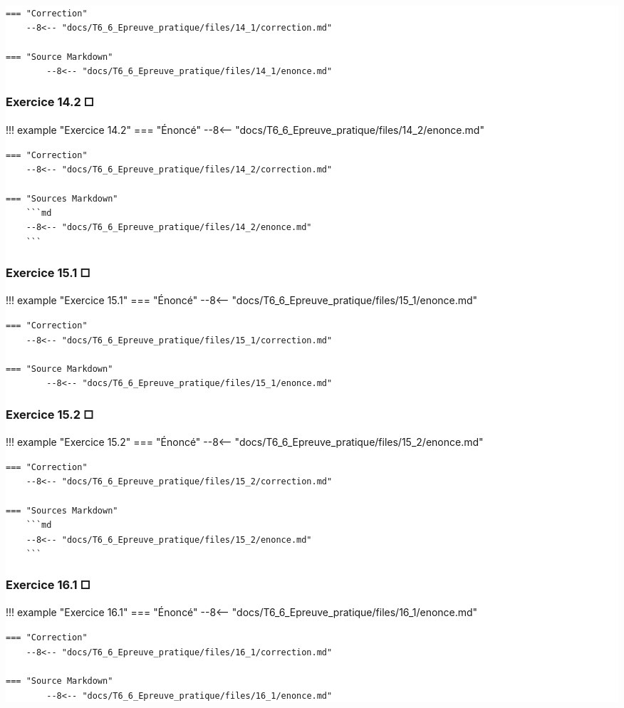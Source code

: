     === "Correction"
        --8<-- "docs/T6_6_Epreuve_pratique/files/14_1/correction.md"

    === "Source Markdown"
            --8<-- "docs/T6_6_Epreuve_pratique/files/14_1/enonce.md"


### Exercice 14.2 □
!!! example "Exercice 14.2"
    === "Énoncé" 
        --8<-- "docs/T6_6_Epreuve_pratique/files/14_2/enonce.md"

    === "Correction"
        --8<-- "docs/T6_6_Epreuve_pratique/files/14_2/correction.md"

    === "Sources Markdown"
        ```md
        --8<-- "docs/T6_6_Epreuve_pratique/files/14_2/enonce.md"
        ```             
        
### Exercice 15.1 □
!!! example "Exercice 15.1"
    === "Énoncé" 
        --8<-- "docs/T6_6_Epreuve_pratique/files/15_1/enonce.md"

    === "Correction"
        --8<-- "docs/T6_6_Epreuve_pratique/files/15_1/correction.md"

    === "Source Markdown"
            --8<-- "docs/T6_6_Epreuve_pratique/files/15_1/enonce.md"


### Exercice 15.2 □
!!! example "Exercice 15.2"
    === "Énoncé" 
        --8<-- "docs/T6_6_Epreuve_pratique/files/15_2/enonce.md"

    === "Correction"
        --8<-- "docs/T6_6_Epreuve_pratique/files/15_2/correction.md"

    === "Sources Markdown"
        ```md
        --8<-- "docs/T6_6_Epreuve_pratique/files/15_2/enonce.md"
        ```             
        
### Exercice 16.1 □
!!! example "Exercice 16.1"
    === "Énoncé" 
        --8<-- "docs/T6_6_Epreuve_pratique/files/16_1/enonce.md"

    === "Correction"
        --8<-- "docs/T6_6_Epreuve_pratique/files/16_1/correction.md"

    === "Source Markdown"
            --8<-- "docs/T6_6_Epreuve_pratique/files/16_1/enonce.md"
